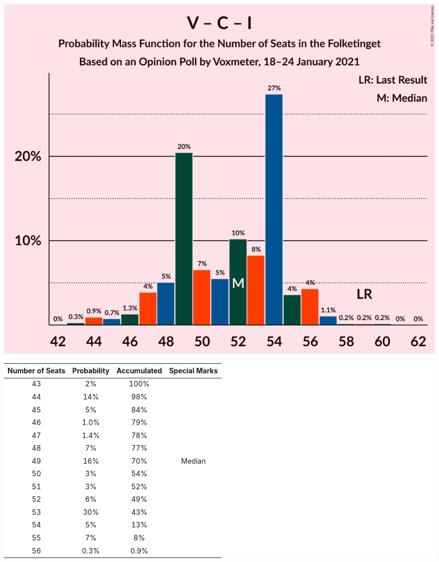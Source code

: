 ![Graph with seats probability mass function not yet produced](2021-01-24-Voxmeter-coalitions-seats-pmf-v–c–i.png "Seats Probability Mass Function")

| Number of Seats | Probability | Accumulated | Special Marks |
|:---------------:|:-----------:|:-----------:|:-------------:|
| 43 | 2% | 100% |  |
| 44 | 14% | 98% |  |
| 45 | 5% | 84% |  |
| 46 | 1.0% | 79% |  |
| 47 | 1.4% | 78% |  |
| 48 | 7% | 77% |  |
| 49 | 16% | 70% | Median |
| 50 | 3% | 54% |  |
| 51 | 3% | 52% |  |
| 52 | 6% | 49% |  |
| 53 | 30% | 43% |  |
| 54 | 5% | 13% |  |
| 55 | 7% | 8% |  |
| 56 | 0.3% | 0.9% |  |